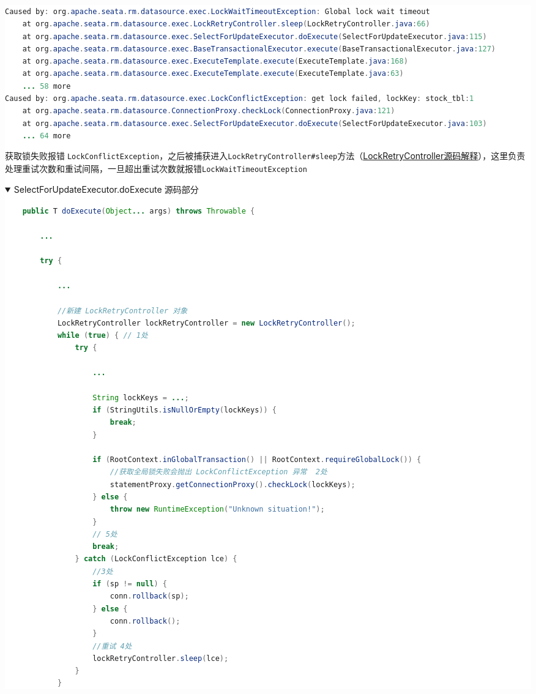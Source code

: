 ```java
Caused by: org.apache.seata.rm.datasource.exec.LockWaitTimeoutException: Global lock wait timeout
	at org.apache.seata.rm.datasource.exec.LockRetryController.sleep(LockRetryController.java:66)
	at org.apache.seata.rm.datasource.exec.SelectForUpdateExecutor.doExecute(SelectForUpdateExecutor.java:115)
	at org.apache.seata.rm.datasource.exec.BaseTransactionalExecutor.execute(BaseTransactionalExecutor.java:127)
	at org.apache.seata.rm.datasource.exec.ExecuteTemplate.execute(ExecuteTemplate.java:168)
	at org.apache.seata.rm.datasource.exec.ExecuteTemplate.execute(ExecuteTemplate.java:63)
	... 58 more
Caused by: org.apache.seata.rm.datasource.exec.LockConflictException: get lock failed, lockKey: stock_tbl:1
	at org.apache.seata.rm.datasource.ConnectionProxy.checkLock(ConnectionProxy.java:121)
	at org.apache.seata.rm.datasource.exec.SelectForUpdateExecutor.doExecute(SelectForUpdateExecutor.java:103)
	... 64 more
```

获取锁失败报错 `LockConflictException`，之后被捕获进入`LockRetryController#sleep`方法（[LockRetryController源码解释](#LockRetryController)），这里负责处理重试次数和重试间隔，一旦超出重试次数就报错`LockWaitTimeoutException` 



<details open>
  <summary>SelectForUpdateExecutor.doExecute 源码部分</summary>


```java
    public T doExecute(Object... args) throws Throwable {
        
        ...
          
        try {

            ...
          
            //新建 LockRetryController 对象
            LockRetryController lockRetryController = new LockRetryController();
            while (true) { // 1处
                try {
                  
                    ...
                      
                    String lockKeys = ...;
                    if (StringUtils.isNullOrEmpty(lockKeys)) {
                        break;
                    }

                    if (RootContext.inGlobalTransaction() || RootContext.requireGlobalLock()) {
                        //获取全局锁失败会抛出 LockConflictException 异常  2处
                        statementProxy.getConnectionProxy().checkLock(lockKeys);
                    } else {
                        throw new RuntimeException("Unknown situation!");
                    }
                  	// 5处
                    break;
                } catch (LockConflictException lce) {
                    //3处
                    if (sp != null) {
                        conn.rollback(sp);
                    } else {
                        conn.rollback();
                    }
                    //重试 4处
                    lockRetryController.sleep(lce);
                }
            }
```